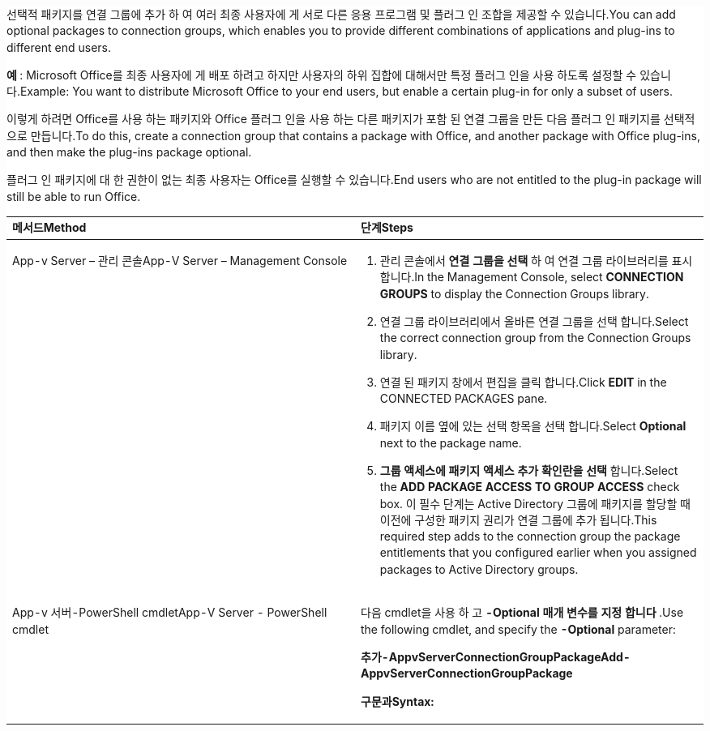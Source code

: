 <p><span data-ttu-id="d801e-120">선택적 패키지를 연결 그룹에 추가 하 여 여러 최종 사용자에 게 서로 다른 응용 프로그램 및 플러그 인 조합을 제공할 수 있습니다.</span><span class="sxs-lookup"><span data-stu-id="d801e-120">You can add optional packages to connection groups, which enables you to provide different combinations of applications and plug-ins to different end users.</span></span></p>
<p><strong><span data-ttu-id="d801e-121">예 </strong> : Microsoft Office를 최종 사용자에 게 배포 하려고 하지만 사용자의 하위 집합에 대해서만 특정 플러그 인을 사용 하도록 설정할 수 있습니다.</span><span class="sxs-lookup"><span data-stu-id="d801e-121">Example</strong>: You want to distribute Microsoft Office to your end users, but enable a certain plug-in for only a subset of users.</span></span></p>
<p><span data-ttu-id="d801e-122">이렇게 하려면 Office를 사용 하는 패키지와 Office 플러그 인을 사용 하는 다른 패키지가 포함 된 연결 그룹을 만든 다음 플러그 인 패키지를 선택적으로 만듭니다.</span><span class="sxs-lookup"><span data-stu-id="d801e-122">To do this, create a connection group that contains a package with Office, and another package with Office plug-ins, and then make the plug-ins package optional.</span></span></p>
<p><span data-ttu-id="d801e-123">플러그 인 패키지에 대 한 권한이 없는 최종 사용자는 Office를 실행할 수 있습니다.</span><span class="sxs-lookup"><span data-stu-id="d801e-123">End users who are not entitled to the plug-in package will still be able to run Office.</span></span></p></td>
<td align="left"><table>
<colgroup>
<col width="50%" />
<col width="50%" />
</colgroup>
<thead>
<tr class="header">
<th align="left"><span data-ttu-id="d801e-124">메서드</span><span class="sxs-lookup"><span data-stu-id="d801e-124">Method</span></span></th>
<th align="left"><span data-ttu-id="d801e-125">단계</span><span class="sxs-lookup"><span data-stu-id="d801e-125">Steps</span></span></th>
</tr>
</thead>
<tbody>
<tr class="odd">
<td align="left"><p><span data-ttu-id="d801e-126">App-v Server – 관리 콘솔</span><span class="sxs-lookup"><span data-stu-id="d801e-126">App-V Server – Management Console</span></span></p></td>
<td align="left"><ol>
<li><p><span data-ttu-id="d801e-127">관리 콘솔에서 <strong> 연결 그룹을 선택 </strong> 하 여 연결 그룹 라이브러리를 표시 합니다.</span><span class="sxs-lookup"><span data-stu-id="d801e-127">In the Management Console, select <strong>CONNECTION GROUPS</strong> to display the Connection Groups library.</span></span></p></li>
<li><p><span data-ttu-id="d801e-128">연결 그룹 라이브러리에서 올바른 연결 그룹을 선택 합니다.</span><span class="sxs-lookup"><span data-stu-id="d801e-128">Select the correct connection group from the Connection Groups library.</span></span></p></li>
<li><p><span data-ttu-id="d801e-129"><strong> </strong> 연결 된 패키지 창에서 편집을 클릭 합니다.</span><span class="sxs-lookup"><span data-stu-id="d801e-129">Click <strong>EDIT</strong> in the CONNECTED PACKAGES pane.</span></span></p></li>
<li><p><span data-ttu-id="d801e-130"><strong> </strong> 패키지 이름 옆에 있는 선택 항목을 선택 합니다.</span><span class="sxs-lookup"><span data-stu-id="d801e-130">Select <strong>Optional</strong> next to the package name.</span></span></p></li>
<li><p><span data-ttu-id="d801e-131"><strong>그룹 액세스에 패키지 액세스 추가 확인란을 선택 </strong> 합니다.</span><span class="sxs-lookup"><span data-stu-id="d801e-131">Select the <strong>ADD PACKAGE ACCESS TO GROUP ACCESS</strong> check box.</span></span> <span data-ttu-id="d801e-132">이 필수 단계는 Active Directory 그룹에 패키지를 할당할 때 이전에 구성한 패키지 권리가 연결 그룹에 추가 됩니다.</span><span class="sxs-lookup"><span data-stu-id="d801e-132">This required step adds to the connection group the package entitlements that you configured earlier when you assigned packages to Active Directory groups.</span></span></p></li>
</ol></td>
</tr>
<tr class="even">
<td align="left"><p><span data-ttu-id="d801e-133">App-v 서버-PowerShell cmdlet</span><span class="sxs-lookup"><span data-stu-id="d801e-133">App-V Server - PowerShell cmdlet</span></span></p></td>
<td align="left"><p><span data-ttu-id="d801e-134">다음 cmdlet을 사용 하 고 <strong> -Optional 매개 변수를 지정 합니다 </strong> .</span><span class="sxs-lookup"><span data-stu-id="d801e-134">Use the following cmdlet, and specify the <strong>-Optional</strong> parameter:</span></span></p>
<p><strong><span data-ttu-id="d801e-135">추가-AppvServerConnectionGroupPackage</span><span class="sxs-lookup"><span data-stu-id="d801e-135">Add-AppvServerConnectionGroupPackage</span></span></strong></p>
<p><strong><span data-ttu-id="d801e-136">구문과</span><span class="sxs-lookup"><span data-stu-id="d801e-136">Syntax:</span></span></strong></p>